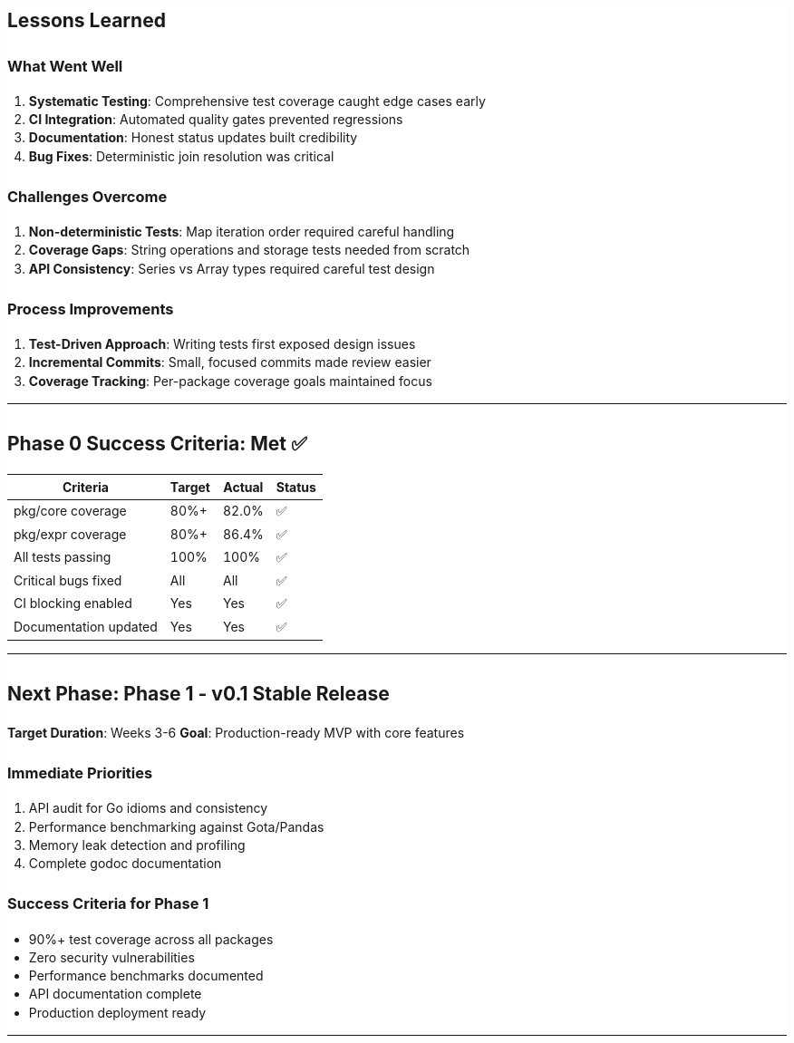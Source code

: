 
## Lessons Learned

### What Went Well
1. **Systematic Testing**: Comprehensive test coverage caught edge cases early
2. **CI Integration**: Automated quality gates prevented regressions
3. **Documentation**: Honest status updates built credibility
4. **Bug Fixes**: Deterministic join resolution was critical

### Challenges Overcome
1. **Non-deterministic Tests**: Map iteration order required careful handling
2. **Coverage Gaps**: String operations and storage tests needed from scratch
3. **API Consistency**: Series vs Array types required careful test design

### Process Improvements
1. **Test-Driven Approach**: Writing tests first exposed design issues
2. **Incremental Commits**: Small, focused commits made review easier
3. **Coverage Tracking**: Per-package coverage goals maintained focus

---

## Phase 0 Success Criteria: Met ✅

| Criteria | Target | Actual | Status |
|----------|--------|--------|--------|
| pkg/core coverage | 80%+ | 82.0% | ✅ |
| pkg/expr coverage | 80%+ | 86.4% | ✅ |
| All tests passing | 100% | 100% | ✅ |
| Critical bugs fixed | All | All | ✅ |
| CI blocking enabled | Yes | Yes | ✅ |
| Documentation updated | Yes | Yes | ✅ |

---

## Next Phase: Phase 1 - v0.1 Stable Release

**Target Duration**: Weeks 3-6
**Goal**: Production-ready MVP with core features

### Immediate Priorities
1. API audit for Go idioms and consistency
2. Performance benchmarking against Gota/Pandas
3. Memory leak detection and profiling
4. Complete godoc documentation

### Success Criteria for Phase 1
- 90%+ test coverage across all packages
- Zero security vulnerabilities
- Performance benchmarks documented
- API documentation complete
- Production deployment ready

---